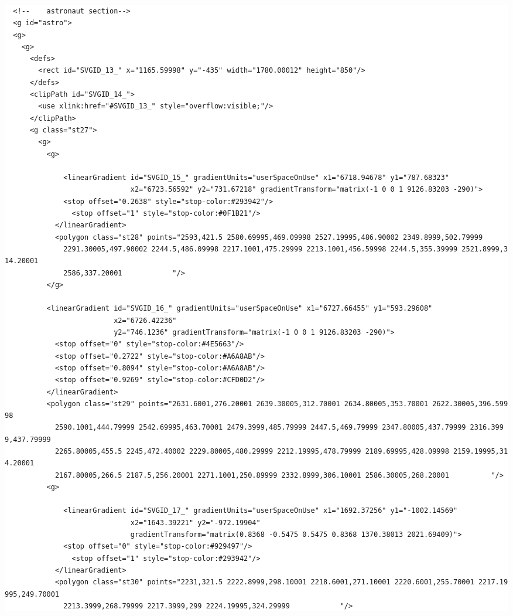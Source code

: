       <!--    astronaut section-->
      <g id="astro">
      <g>
        <g>
          <defs>
            <rect id="SVGID_13_" x="1165.59998" y="-435" width="1780.00012" height="850"/>
          </defs>
          <clipPath id="SVGID_14_">
            <use xlink:href="#SVGID_13_" style="overflow:visible;"/>
          </clipPath>
          <g class="st27">
            <g>
              <g>

                  <linearGradient id="SVGID_15_" gradientUnits="userSpaceOnUse" x1="6718.94678" y1="787.68323"
                                  x2="6723.56592" y2="731.67218" gradientTransform="matrix(-1 0 0 1 9126.83203 -290)">
                  <stop offset="0.2638" style="stop-color:#293942"/>
                    <stop offset="1" style="stop-color:#0F1B21"/>
                </linearGradient>
                <polygon class="st28" points="2593,421.5 2580.69995,469.09998 2527.19995,486.90002 2349.8999,502.79999
                  2291.30005,497.90002 2244.5,486.09998 2217.1001,475.29999 2213.1001,456.59998 2244.5,355.39999 2521.8999,314.20001
                  2586,337.20001            "/>
              </g>

              <linearGradient id="SVGID_16_" gradientUnits="userSpaceOnUse" x1="6727.66455" y1="593.29608"
                              x2="6726.42236"
                              y2="746.1236" gradientTransform="matrix(-1 0 0 1 9126.83203 -290)">
                <stop offset="0" style="stop-color:#4E5663"/>
                <stop offset="0.2722" style="stop-color:#A6A8AB"/>
                <stop offset="0.8094" style="stop-color:#A6A8AB"/>
                <stop offset="0.9269" style="stop-color:#CFD0D2"/>
              </linearGradient>
              <polygon class="st29" points="2631.6001,276.20001 2639.30005,312.70001 2634.80005,353.70001 2622.30005,396.59998
                2590.1001,444.79999 2542.69995,463.70001 2479.3999,485.79999 2447.5,469.79999 2347.80005,437.79999 2316.3999,437.79999
                2265.80005,455.5 2245,472.40002 2229.80005,480.29999 2212.19995,478.79999 2189.69995,428.09998 2159.19995,314.20001
                2167.80005,266.5 2187.5,256.20001 2271.1001,250.89999 2332.8999,306.10001 2586.30005,268.20001          "/>
              <g>

                  <linearGradient id="SVGID_17_" gradientUnits="userSpaceOnUse" x1="1692.37256" y1="-1002.14569"
                                  x2="1643.39221" y2="-972.19904"
                                  gradientTransform="matrix(0.8368 -0.5475 0.5475 0.8368 1370.38013 2021.69409)">
                  <stop offset="0" style="stop-color:#929497"/>
                    <stop offset="1" style="stop-color:#293942"/>
                </linearGradient>
                <polygon class="st30" points="2231,321.5 2222.8999,298.10001 2218.6001,271.10001 2220.6001,255.70001 2217.19995,249.70001
                  2213.3999,268.79999 2217.3999,299 2224.19995,324.29999            "/>
